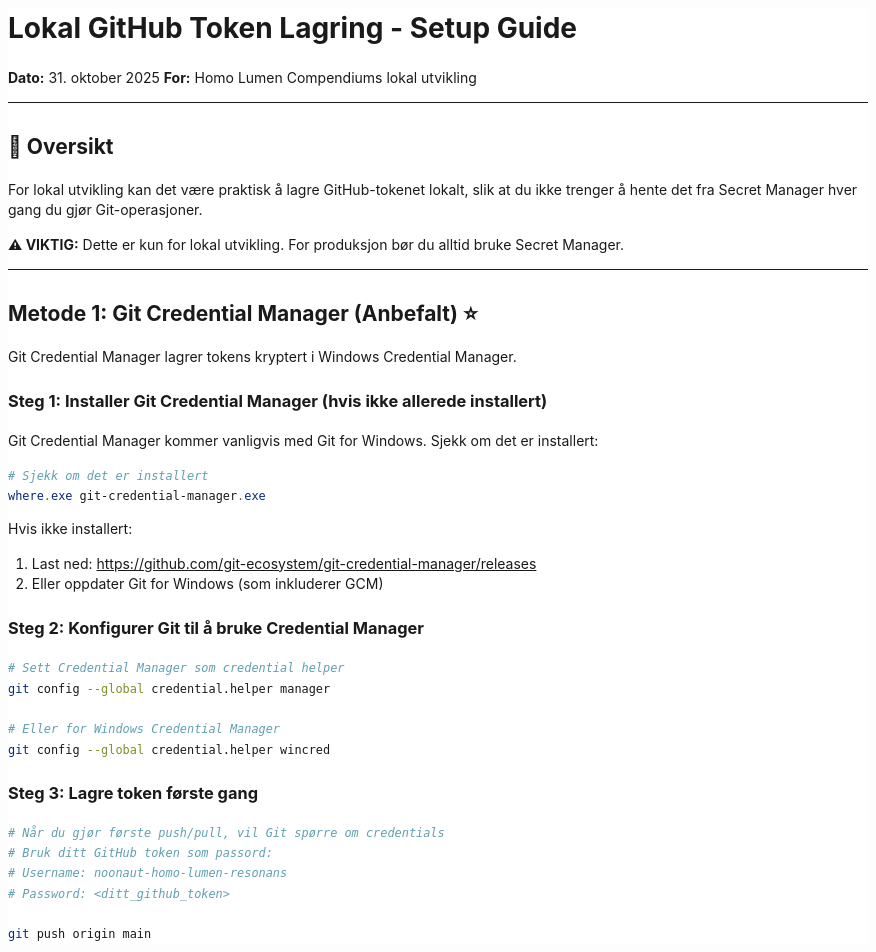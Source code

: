 # Lokal GitHub Token Lagring - Setup Guide

**Dato:** 31. oktober 2025
**For:** Homo Lumen Compendiums lokal utvikling

---

## 🎯 Oversikt

For lokal utvikling kan det være praktisk å lagre GitHub-tokenet lokalt, slik at du ikke trenger å hente det fra Secret Manager hver gang du gjør Git-operasjoner.

**⚠️ VIKTIG:** Dette er kun for lokal utvikling. For produksjon bør du alltid bruke Secret Manager.

---

## Metode 1: Git Credential Manager (Anbefalt) ⭐

Git Credential Manager lagrer tokens kryptert i Windows Credential Manager.

### Steg 1: Installer Git Credential Manager (hvis ikke allerede installert)

Git Credential Manager kommer vanligvis med Git for Windows. Sjekk om det er installert:

```powershell
# Sjekk om det er installert
where.exe git-credential-manager.exe
```

Hvis ikke installert:
1. Last ned: https://github.com/git-ecosystem/git-credential-manager/releases
2. Eller oppdater Git for Windows (som inkluderer GCM)

### Steg 2: Konfigurer Git til å bruke Credential Manager

```bash
# Sett Credential Manager som credential helper
git config --global credential.helper manager

# Eller for Windows Credential Manager
git config --global credential.helper wincred
```

### Steg 3: Lagre token første gang

```bash
# Når du gjør første push/pull, vil Git spørre om credentials
# Bruk ditt GitHub token som passord:
# Username: noonaut-homo-lumen-resonans
# Password: <ditt_github_token>

git push origin main
```
